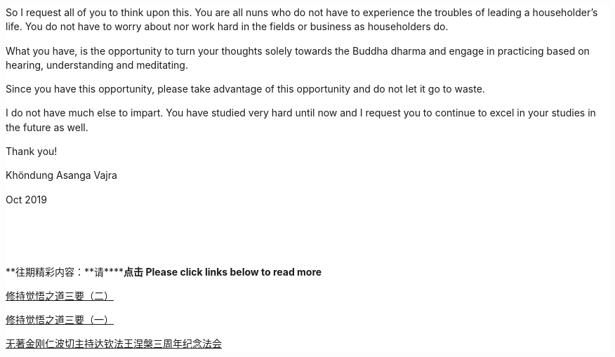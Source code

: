 



So I request all of you to think upon this. You are all nuns who do not have to experience the troubles of leading a householder’s life.  You do not have to worry about nor work hard in the fields or business as householders do. 



What you have, is the opportunity to turn your thoughts solely towards the Buddha dharma and engage in practicing based on hearing, understanding and meditating.  



Since you have this opportunity, please take advantage of this opportunity and do not let it go to waste. 



I do not have much else to impart. You have studied very hard until now and I request you to continue to excel in your studies in the future as well.





Thank you!





Khöndung Asanga Vajra 



Oct 2019





![img](data:image/gif;base64,iVBORw0KGgoAAAANSUhEUgAAAAEAAAABCAYAAAAfFcSJAAAADUlEQVQImWNgYGBgAAAABQABh6FO1AAAAABJRU5ErkJggg==)



![img](data:image/gif;base64,iVBORw0KGgoAAAANSUhEUgAAAAEAAAABCAYAAAAfFcSJAAAADUlEQVQImWNgYGBgAAAABQABh6FO1AAAAABJRU5ErkJggg==)





**往期精彩内容：\**请\******点击 Please click links below to read more**



[修持觉悟之道三要（二）](http://mp.weixin.qq.com/s?__biz=MzU5NTQwNDk5Mw==&mid=2247484055&idx=1&sn=edf8348978649cee4f66ea5947ea99d2&chksm=fe733339c904ba2f8d71bf328c71a02d645424409f6d026b3c273e77c514994115f834abcccf&scene=21#wechat_redirect)



[修持觉悟之道三要（一）](http://mp.weixin.qq.com/s?__biz=MzU5NTQwNDk5Mw==&mid=2247484050&idx=1&sn=5d1fac83f882fc0307e326e46c055869&chksm=fe73333cc904ba2a6b73c673ca3d75104bea3b85456da3ddd2a904d3c413d98782614525db09&scene=21#wechat_redirect)



[无著金刚仁波切主持达钦法王涅槃三周年纪念法会](http://mp.weixin.qq.com/s?__biz=MzU5NTQwNDk5Mw==&mid=2247484045&idx=1&sn=b570e466e89706e06eeef198c46f5d20&chksm=fe733323c904ba35f964adfe839c2bfcd4d7eed458eca54237aad51be603d6b65e548c1bf2a5&scene=21#wechat_redirect)
